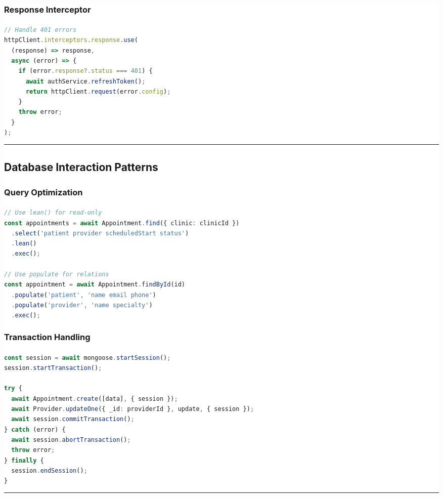 ### Response Interceptor

```typescript
// Handle 401 errors
httpClient.interceptors.response.use(
  (response) => response,
  async (error) => {
    if (error.response?.status === 401) {
      await authService.refreshToken();
      return httpClient.request(error.config);
    }
    throw error;
  }
);
```

---

## Database Interaction Patterns

### Query Optimization

```typescript
// Use lean() for read-only
const appointments = await Appointment.find({ clinic: clinicId })
  .select('patient provider scheduledStart status')
  .lean()
  .exec();

// Use populate for relations
const appointment = await Appointment.findById(id)
  .populate('patient', 'name email phone')
  .populate('provider', 'name specialty')
  .exec();
```

### Transaction Handling

```typescript
const session = await mongoose.startSession();
session.startTransaction();

try {
  await Appointment.create([data], { session });
  await Provider.updateOne({ _id: providerId }, update, { session });
  await session.commitTransaction();
} catch (error) {
  await session.abortTransaction();
  throw error;
} finally {
  session.endSession();
}
```

---